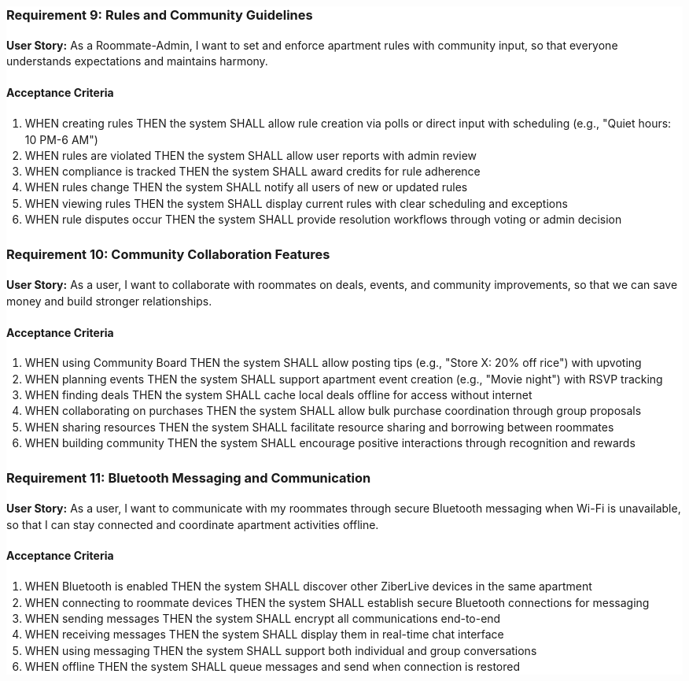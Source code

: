 ### Requirement 9: Rules and Community Guidelines

**User Story:** As a Roommate-Admin, I want to set and enforce apartment rules with community input, so that everyone understands expectations and maintains harmony.

#### Acceptance Criteria

1. WHEN creating rules THEN the system SHALL allow rule creation via polls or direct input with scheduling (e.g., "Quiet hours: 10 PM-6 AM")
2. WHEN rules are violated THEN the system SHALL allow user reports with admin review
3. WHEN compliance is tracked THEN the system SHALL award credits for rule adherence
4. WHEN rules change THEN the system SHALL notify all users of new or updated rules
5. WHEN viewing rules THEN the system SHALL display current rules with clear scheduling and exceptions
6. WHEN rule disputes occur THEN the system SHALL provide resolution workflows through voting or admin decision

### Requirement 10: Community Collaboration Features

**User Story:** As a user, I want to collaborate with roommates on deals, events, and community improvements, so that we can save money and build stronger relationships.

#### Acceptance Criteria

1. WHEN using Community Board THEN the system SHALL allow posting tips (e.g., "Store X: 20% off rice") with upvoting
2. WHEN planning events THEN the system SHALL support apartment event creation (e.g., "Movie night") with RSVP tracking
3. WHEN finding deals THEN the system SHALL cache local deals offline for access without internet
4. WHEN collaborating on purchases THEN the system SHALL allow bulk purchase coordination through group proposals
5. WHEN sharing resources THEN the system SHALL facilitate resource sharing and borrowing between roommates
6. WHEN building community THEN the system SHALL encourage positive interactions through recognition and rewards

### Requirement 11: Bluetooth Messaging and Communication

**User Story:** As a user, I want to communicate with my roommates through secure Bluetooth messaging when Wi-Fi is unavailable, so that I can stay connected and coordinate apartment activities offline.

#### Acceptance Criteria

1. WHEN Bluetooth is enabled THEN the system SHALL discover other ZiberLive devices in the same apartment
2. WHEN connecting to roommate devices THEN the system SHALL establish secure Bluetooth connections for messaging
3. WHEN sending messages THEN the system SHALL encrypt all communications end-to-end
4. WHEN receiving messages THEN the system SHALL display them in real-time chat interface
5. WHEN using messaging THEN the system SHALL support both individual and group conversations
6. WHEN offline THEN the system SHALL queue messages and send when connection is restored
